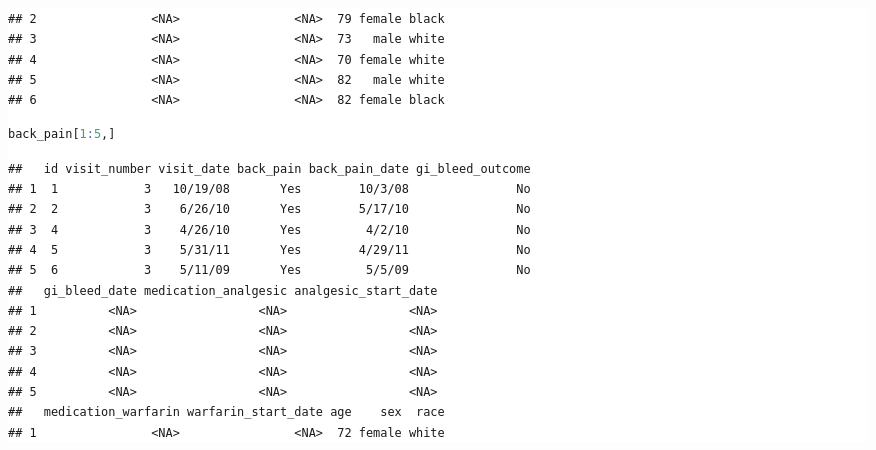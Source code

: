     ## 2                <NA>                <NA>  79 female black
    ## 3                <NA>                <NA>  73   male white
    ## 4                <NA>                <NA>  70 female white
    ## 5                <NA>                <NA>  82   male white
    ## 6                <NA>                <NA>  82 female black

``` r
back_pain[1:5,]
```

    ##   id visit_number visit_date back_pain back_pain_date gi_bleed_outcome
    ## 1  1            3   10/19/08       Yes        10/3/08               No
    ## 2  2            3    6/26/10       Yes        5/17/10               No
    ## 3  4            3    4/26/10       Yes         4/2/10               No
    ## 4  5            3    5/31/11       Yes        4/29/11               No
    ## 5  6            3    5/11/09       Yes         5/5/09               No
    ##   gi_bleed_date medication_analgesic analgesic_start_date
    ## 1          <NA>                 <NA>                 <NA>
    ## 2          <NA>                 <NA>                 <NA>
    ## 3          <NA>                 <NA>                 <NA>
    ## 4          <NA>                 <NA>                 <NA>
    ## 5          <NA>                 <NA>                 <NA>
    ##   medication_warfarin warfarin_start_date age    sex  race
    ## 1                <NA>                <NA>  72 female white